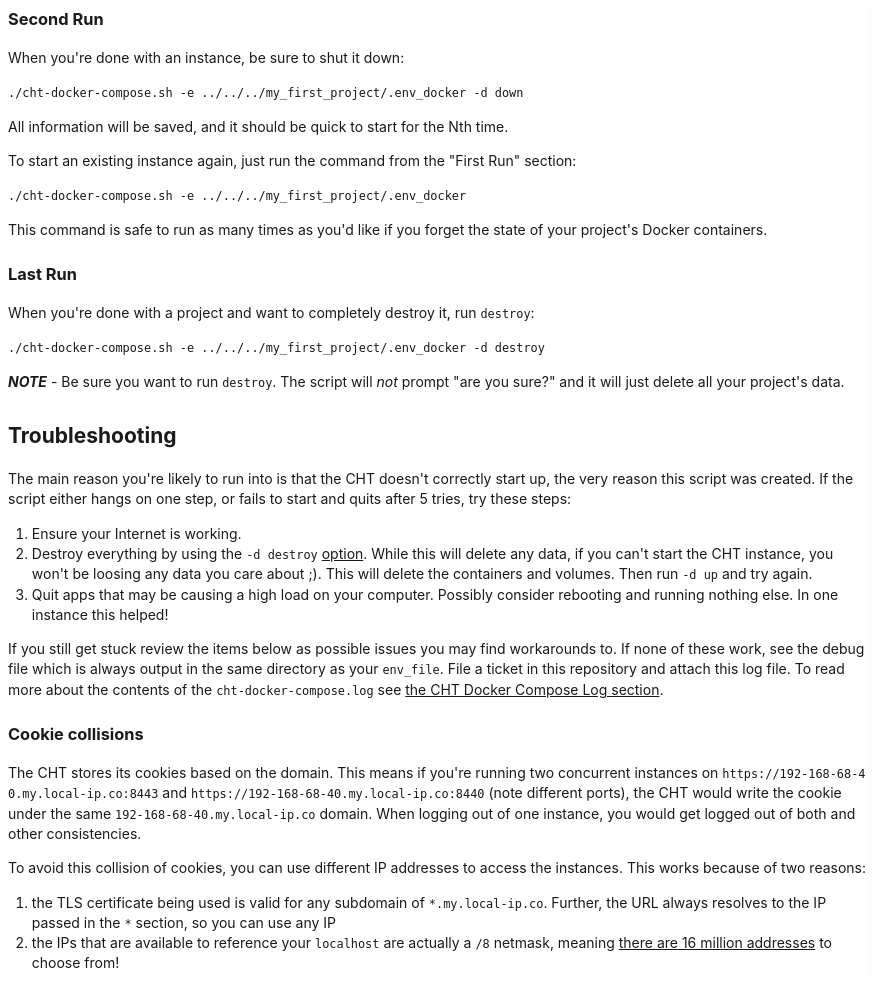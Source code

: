 ### Second Run

When you're done with an instance, be sure to shut it down:

```
./cht-docker-compose.sh -e ../../../my_first_project/.env_docker -d down
```

All information will be saved, and it should be quick to start for the Nth time.  

To start an existing instance again, just run the command from the "First Run" section:

```
./cht-docker-compose.sh -e ../../../my_first_project/.env_docker 
```

This command is safe to run as many times as you'd like if  you forget the state of your project's Docker containers.

### Last Run

When you're done with a project and want to completely destroy it, run `destroy`:

```
./cht-docker-compose.sh -e ../../../my_first_project/.env_docker -d destroy
```

***NOTE*** - Be sure you want to run `destroy`. The script will _not_ prompt "are you sure?" and it will just delete all your project's data.

## Troubleshooting

The main reason you're likely to run into is that the CHT doesn't correctly start up, the very reason this script was created.  If the script either hangs on one step, or fails to start and quits after 5 tries, try these steps:

1. Ensure your Internet is working. 
2. Destroy everything by using the `-d destroy` [option](#syntax).  While this will delete any data, if you can't start the CHT instance, you won't be loosing any data you care about ;). This will delete the containers and volumes.  Then run `-d up` and try again.
3. Quit apps that may be causing a high load on your computer.  Possibly consider rebooting and running nothing else.  In one instance this helped!

If you still get stuck review the items below as possible issues you may find workarounds to.  If none of these work, see the debug file which is always output in the same directory as your `env_file`.  File a ticket in this repository and attach this log file. To read more about the contents of the `cht-docker-compose.log` see [the CHT Docker Compose Log section](#cht-docker-composelog).

### Cookie collisions

The CHT stores its cookies based on the domain.  This means if you're running two concurrent instances on `https://192-168-68-40.my.local-ip.co:8443` and `https://192-168-68-40.my.local-ip.co:8440` (note different ports), the CHT would write the cookie under the same `192-168-68-40.my.local-ip.co` domain. When logging out of one instance, you would get logged out of both and other consistencies.

To avoid this collision of cookies, you can use different IP addresses to access the instances.  This works because of two reasons:
1. the TLS certificate being used is valid for any subdomain of `*.my.local-ip.co`. Further, the URL always resolves to the IP passed in the `*` section, so you can use any IP
2. the IPs that are available to reference your `localhost` are actually a `/8` netmask, meaning [there are 16 million addresses](https://en.wikipedia.org/wiki/Localhost#Name_resolution) to choose from!
